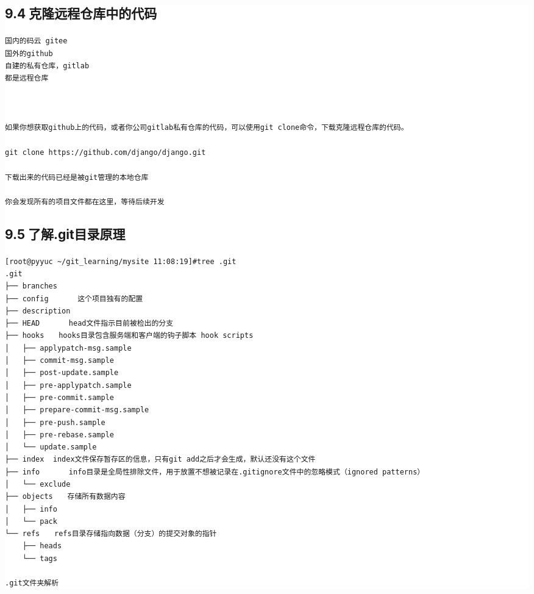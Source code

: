## 9.4 克隆远程仓库中的代码

```
国内的码云 gitee
国外的github
自建的私有仓库，gitlab
都是远程仓库



如果你想获取github上的代码，或者你公司gitlab私有仓库的代码，可以使用git clone命令，下载克隆远程仓库的代码。

git clone https://github.com/django/django.git

下载出来的代码已经是被git管理的本地仓库

你会发现所有的项目文件都在这里，等待后续开发
```

## 9.5 了解.git目录原理

```
[root@pyyuc ~/git_learning/mysite 11:08:19]#tree .git
.git
├── branches
├── config　　　　这个项目独有的配置
├── description
├── HEAD　　　　head文件指示目前被检出的分支
├── hooks　　hooks目录包含服务端和客户端的钩子脚本 hook scripts
│   ├── applypatch-msg.sample
│   ├── commit-msg.sample
│   ├── post-update.sample
│   ├── pre-applypatch.sample
│   ├── pre-commit.sample
│   ├── prepare-commit-msg.sample
│   ├── pre-push.sample
│   ├── pre-rebase.sample
│   └── update.sample
├── index  index文件保存暂存区的信息，只有git add之后才会生成，默认还没有这个文件
├── info　　　　info目录是全局性排除文件，用于放置不想被记录在.gitignore文件中的忽略模式（ignored patterns）
│   └── exclude
├── objects　　存储所有数据内容
│   ├── info
│   └── pack
└── refs　　refs目录存储指向数据（分支）的提交对象的指针
    ├── heads
    └── tags

.git文件夹解析
```
